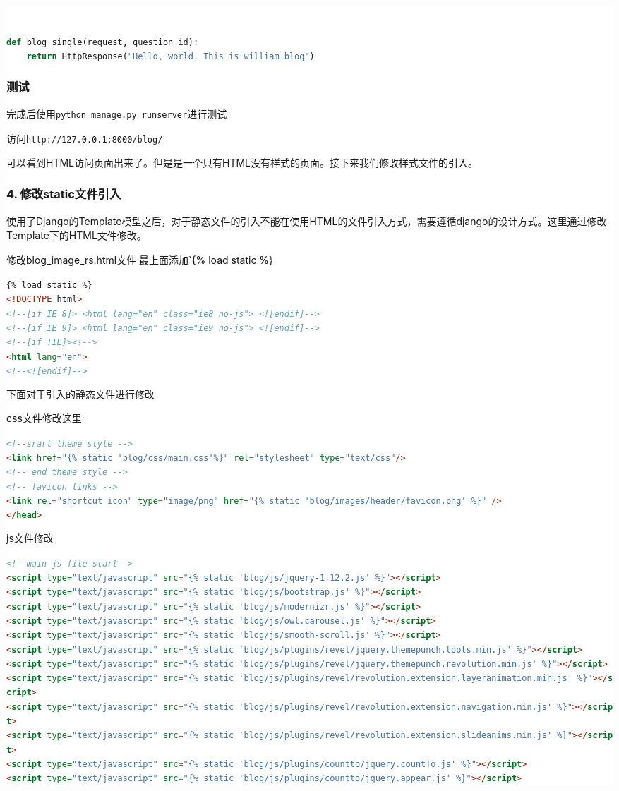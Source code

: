 ```py


def blog_single(request, question_id):
    return HttpResponse("Hello, world. This is william blog")


```

### 测试

完成后使用`python manage.py runserver`进行测试

访问`http://127.0.0.1:8000/blog/`

可以看到HTML访问页面出来了。但是是一个只有HTML没有样式的页面。接下来我们修改样式文件的引入。


### 4. 修改static文件引入

使用了Django的Template模型之后，对于静态文件的引入不能在使用HTML的文件引入方式，需要遵循django的设计方式。这里通过修改Template下的HTML文件修改。

修改blog_image_rs.html文件
最上面添加`{% load static %} 
```html
{% load static %}
<!DOCTYPE html>
<!--[if IE 8]> <html lang="en" class="ie8 no-js"> <![endif]-->
<!--[if IE 9]> <html lang="en" class="ie9 no-js"> <![endif]-->
<!--[if !IE]><!-->
<html lang="en">
<!--<![endif]-->
```

下面对于引入的静态文件进行修改

css文件修改这里
```html
<!--srart theme style -->
<link href="{% static 'blog/css/main.css'%}" rel="stylesheet" type="text/css"/>
<!-- end theme style -->
<!-- favicon links -->
<link rel="shortcut icon" type="image/png" href="{% static 'blog/images/header/favicon.png' %}" />
</head>
```

js文件修改

```html
<!--main js file start--> 
<script type="text/javascript" src="{% static 'blog/js/jquery-1.12.2.js' %}"></script>
<script type="text/javascript" src="{% static 'blog/js/bootstrap.js' %}"></script>
<script type="text/javascript" src="{% static 'blog/js/modernizr.js' %}"></script>
<script type="text/javascript" src="{% static 'blog/js/owl.carousel.js' %}"></script>
<script type="text/javascript" src="{% static 'blog/js/smooth-scroll.js' %}"></script>
<script type="text/javascript" src="{% static 'blog/js/plugins/revel/jquery.themepunch.tools.min.js' %}"></script>
<script type="text/javascript" src="{% static 'blog/js/plugins/revel/jquery.themepunch.revolution.min.js' %}"></script>
<script type="text/javascript" src="{% static 'blog/js/plugins/revel/revolution.extension.layeranimation.min.js' %}"></script>
<script type="text/javascript" src="{% static 'blog/js/plugins/revel/revolution.extension.navigation.min.js' %}"></script>
<script type="text/javascript" src="{% static 'blog/js/plugins/revel/revolution.extension.slideanims.min.js' %}"></script>
<script type="text/javascript" src="{% static 'blog/js/plugins/countto/jquery.countTo.js' %}"></script>
<script type="text/javascript" src="{% static 'blog/js/plugins/countto/jquery.appear.js' %}"></script>
```